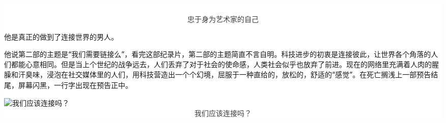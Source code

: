 <br/>

<center><font color="#3f3f3f">忠于身为艺术家的自己</font></center>

他是真正的做到了连接世界的男人。

他说第二部的主题是“我们需要链接么”，看完这部纪录片，第二部的主题简直不言自明。科技进步的初衷是连接彼此，让世界各个角落的人们都能心意相同。但是当上个世纪的战争远去，人们丢弃了对于社会的使命感，人类社会似乎也放弃了前进。现在的网络里充满着人肉的腥臊和汗臭味，浸泡在社交媒体里的人们，用科技营造出一个个幻境，屈服于一种直给的，放松的，舒适的“感觉”。在死亡搁浅上一部预告结尾，屏幕闪黑，一行字出现在预告正中。

<img src="https://shenqqq.top/minio/blog/%E6%88%AA%E5%B1%8F2024-10-20%2022.36.58.png" width = "70%" alt    ="我们应该连接吗？" align="center" integrity="unsafe-inline"/>

<br/>

<center><font color="#3f3f3f">我们应该连接吗？</font></center> 